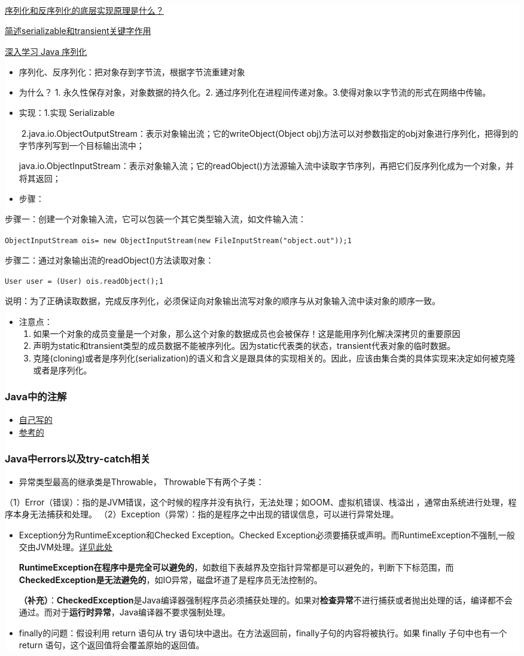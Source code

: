 [序列化和反序列化的底层实现原理是什么？](https://blog.csdn.net/xlgen157387/article/details/79840134) 

[简述serializable和transient关键字作用](https://blog.csdn.net/java__project/article/details/54960525) 

[深入学习 Java 序列化](http://www.importnew.com/24490.html) 

* 序列化、反序列化：把对象存到字节流，根据字节流重建对象

* 为什么？ 1. 永久性保存对象，对象数据的持久化。2. 通过序列化在进程间传递对象。3.使得对象以字节流的形式在网络中传输。

* 实现：1.实现 Serializable

  ​	    2.java.io.ObjectOutputStream：表示对象输出流；它的writeObject(Object obj)方法可以对参数指定的obj对象进行序列化，把得到的字节序列写到一个目标输出流中；

  java.io.ObjectInputStream：表示对象输入流；它的readObject()方法源输入流中读取字节序列，再把它们反序列化成为一个对象，并将其返回；

* 步骤：

步骤一：创建一个对象输入流，它可以包装一个其它类型输入流，如文件输入流：

```
ObjectInputStream ois= new ObjectInputStream(new FileInputStream("object.out"));1
```

步骤二：通过对象输出流的readObject()方法读取对象：

```
User user = (User) ois.readObject();1
```

说明：为了正确读取数据，完成反序列化，必须保证向对象输出流写对象的顺序与从对象输入流中读对象的顺序一致。

* 注意点：
  1. 如果一个对象的成员变量是一个对象，那么这个对象的数据成员也会被保存！这是能用序列化解决深拷贝的重要原因
  2. 声明为static和transient类型的成员数据不能被序列化。因为static代表类的状态，transient代表对象的临时数据。
  3. 克隆(cloning)或者是序列化(serialization)的语义和含义是跟具体的实现相关的。因此，应该由集合类的具体实现来决定如何被克隆或者是序列化。


### Java中的注解

* [自己写的](https://blog.csdn.net/u012156116/article/details/80784905) 
* [参考的](https://blog.csdn.net/briblue/article/details/73824058) 

### Java中errors以及try-catch相关

* 异常类型最高的继承类是Throwable， Throwable下有两个子类：

（1）Error（错误）：指的是JVM错误，这个时候的程序并没有执行，无法处理；如OOM、虚拟机错误、栈溢出 ，通常由系统进行处理，程序本身无法捕获和处理。
（2）Exception（异常）：指的是程序之中出现的错误信息，可以进行异常处理。

* Exception分为RuntimeException和Checked Exception。Checked Exception必须要捕获或声明。而RuntimeException不强制,一般交由JVM处理。[详见此处](https://zhuanlan.zhihu.com/p/23371163) 

  **RuntimeException在程序中是完全可以避免的**，如数组下表越界及空指针异常都是可以避免的，判断下下标范围，而**CheckedException是无法避免的**，如IO异常，磁盘坏道了是程序员无法控制的。

  **（补充）**：**CheckedException**是Java编译器强制程序员必须捕获处理的。如果对**检查异常**不进行捕获或者抛出处理的话，编译都不会通过。而对于**运行时异常**，Java编译器不要求强制处理。

* finally的问题：假设利用 return 语句从 try 语句块中退出。在方法返回前，finally子句的内容将被执行。如果 finally 子句中也有一个 return 语句，这个返回值将会覆盖原始的返回值。
